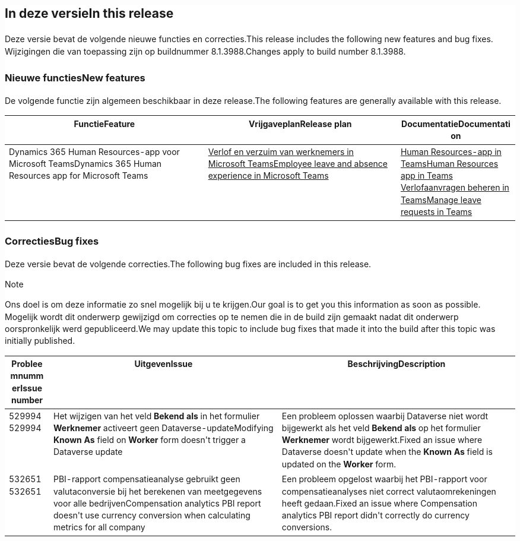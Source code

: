 ## <a name="in-this-release"></a><span data-ttu-id="a755c-107">In deze versie</span><span class="sxs-lookup"><span data-stu-id="a755c-107">In this release</span></span>

<span data-ttu-id="a755c-108">Deze versie bevat de volgende nieuwe functies en correcties.</span><span class="sxs-lookup"><span data-stu-id="a755c-108">This release includes the following new features and bug fixes.</span></span> <span data-ttu-id="a755c-109">Wijzigingen die van toepassing zijn op buildnummer 8.1.3988.</span><span class="sxs-lookup"><span data-stu-id="a755c-109">Changes apply to build number 8.1.3988.</span></span>

### <a name="new-features"></a><span data-ttu-id="a755c-110">Nieuwe functies</span><span class="sxs-lookup"><span data-stu-id="a755c-110">New features</span></span>

<span data-ttu-id="a755c-111">De volgende functie zijn algemeen beschikbaar in deze release.</span><span class="sxs-lookup"><span data-stu-id="a755c-111">The following features are generally available with this release.</span></span>

| <span data-ttu-id="a755c-112">Functie</span><span class="sxs-lookup"><span data-stu-id="a755c-112">Feature</span></span> | <span data-ttu-id="a755c-113">Vrijgaveplan</span><span class="sxs-lookup"><span data-stu-id="a755c-113">Release plan</span></span> | <span data-ttu-id="a755c-114">Documentatie</span><span class="sxs-lookup"><span data-stu-id="a755c-114">Documentation</span></span> |
| --- | --- | --- |
| <span data-ttu-id="a755c-115">Dynamics 365 Human Resources-app voor Microsoft Teams</span><span class="sxs-lookup"><span data-stu-id="a755c-115">Dynamics 365 Human Resources app for Microsoft Teams</span></span> | [<span data-ttu-id="a755c-116">Verlof en verzuim van werknemers in Microsoft Teams</span><span class="sxs-lookup"><span data-stu-id="a755c-116">Employee leave and absence experience in Microsoft Teams</span></span>](/dynamics365-release-plan/2020wave1/dynamics365-human-resources/employee-leave-absence-experience-teams) | [<span data-ttu-id="a755c-117">Human Resources-app in Teams</span><span class="sxs-lookup"><span data-stu-id="a755c-117">Human Resources app in Teams</span></span>](./hr-admin-teams-leave-app.md)<br>[<span data-ttu-id="a755c-118">Verlofaanvragen beheren in Teams</span><span class="sxs-lookup"><span data-stu-id="a755c-118">Manage leave requests in Teams</span></span>](hr-teams-leave-app.md) |

### <a name="bug-fixes"></a><span data-ttu-id="a755c-119">Correcties</span><span class="sxs-lookup"><span data-stu-id="a755c-119">Bug fixes</span></span>

<span data-ttu-id="a755c-120">Deze versie bevat de volgende correcties.</span><span class="sxs-lookup"><span data-stu-id="a755c-120">The following bug fixes are included in this release.</span></span>

> [!NOTE]
> <span data-ttu-id="a755c-121">Ons doel is om deze informatie zo snel mogelijk bij u te krijgen.</span><span class="sxs-lookup"><span data-stu-id="a755c-121">Our goal is to get you this information as soon as possible.</span></span> <span data-ttu-id="a755c-122">Mogelijk wordt dit onderwerp gewijzigd om correcties op te nemen die in de build zijn gemaakt nadat dit onderwerp oorspronkelijk werd gepubliceerd.</span><span class="sxs-lookup"><span data-stu-id="a755c-122">We may update this topic to include bug fixes that made it into the build after this topic was initially published.</span></span>

| <span data-ttu-id="a755c-123">Probleemnummer</span><span class="sxs-lookup"><span data-stu-id="a755c-123">Issue number</span></span> | <span data-ttu-id="a755c-124">Uitgeven</span><span class="sxs-lookup"><span data-stu-id="a755c-124">Issue</span></span> |  <span data-ttu-id="a755c-125">Beschrijving</span><span class="sxs-lookup"><span data-stu-id="a755c-125">Description</span></span> |
| --- | --- | --- |
| <span data-ttu-id="a755c-126">529994</span><span class="sxs-lookup"><span data-stu-id="a755c-126">529994</span></span> | <span data-ttu-id="a755c-127">Het wijzigen van het veld **Bekend als** in het formulier **Werknemer** activeert geen Dataverse-update</span><span class="sxs-lookup"><span data-stu-id="a755c-127">Modifying **Known As** field on **Worker** form doesn't trigger a Dataverse update</span></span> | <span data-ttu-id="a755c-128">Een probleem oplossen waarbij Dataverse niet wordt bijgewerkt als het veld **Bekend als** op het formulier **Werknemer** wordt bijgewerkt.</span><span class="sxs-lookup"><span data-stu-id="a755c-128">Fixed an issue where Dataverse doesn't update when the **Known As** field is updated on the **Worker** form.</span></span> |
| <span data-ttu-id="a755c-129">532651</span><span class="sxs-lookup"><span data-stu-id="a755c-129">532651</span></span> | <span data-ttu-id="a755c-130">PBI-rapport compensatieanalyse gebruikt geen valutaconversie bij het berekenen van meetgegevens voor alle bedrijven</span><span class="sxs-lookup"><span data-stu-id="a755c-130">Compensation analytics PBI report doesn't use currency conversion when calculating metrics for all company</span></span> | <span data-ttu-id="a755c-131">Een probleem opgelost waarbij het PBI-rapport voor compensatieanalyses niet correct valutaomrekeningen heeft gedaan.</span><span class="sxs-lookup"><span data-stu-id="a755c-131">Fixed an issue where Compensation analytics PBI report didn't correctly do currency conversions.</span></span> |